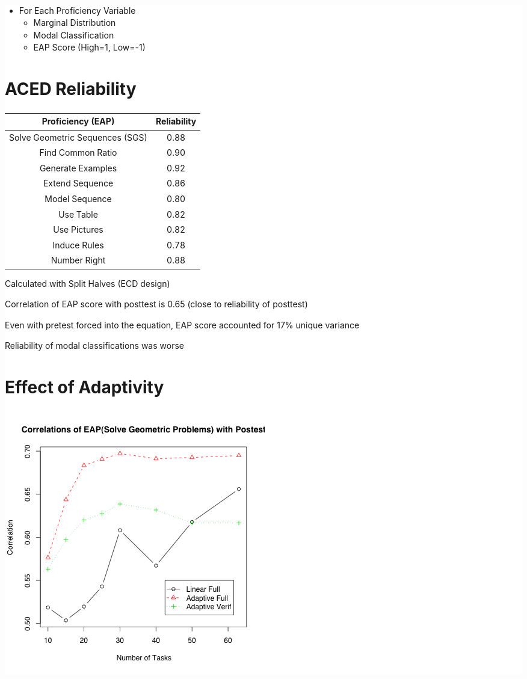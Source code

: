 * For Each Proficiency Variable
  * Marginal Distribution
  * Modal Classification
  * EAP Score \(High=1\, Low=\-1\)

# ACED Reliability

| Proficiency (EAP) | Reliability |
| :-: | :-: |
| Solve Geometric Sequences (SGS) | 0.88 |
|  Find Common Ratio | 0.90 |
|  Generate Examples  | 0.92 |
|  Extend Sequence  | 0.86 |
|  Model Sequence  | 0.80 |
|  Use Table | 0.82 |
|  Use Pictures  | 0.82 |
|  Induce Rules | 0.78 |
| Number Right | 0.88 |

Calculated with Split Halves \(ECD design\)

Correlation of EAP score with posttest is 0\.65 \(close to reliability of posttest\)

Even with pretest forced into the equation\, EAP score accounted for 17% unique variance

Reliability of modal classifications was worse

# Effect of Adaptivity

![](img/BN%20Session%20II24.png)
